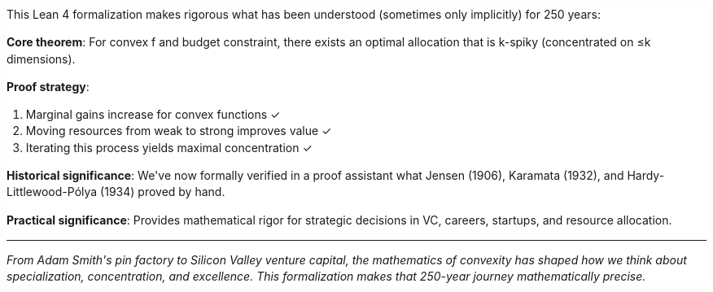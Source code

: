 This Lean 4 formalization makes rigorous what has been understood (sometimes only implicitly) for 250 years:

**Core theorem**: For convex f and budget constraint, there exists an optimal allocation that is k-spiky (concentrated on ≤k dimensions).

**Proof strategy**:
1. Marginal gains increase for convex functions ✓
2. Moving resources from weak to strong improves value ✓
3. Iterating this process yields maximal concentration ✓

**Historical significance**: We've now formally verified in a proof assistant what Jensen (1906), Karamata (1932), and Hardy-Littlewood-Pólya (1934) proved by hand.

**Practical significance**: Provides mathematical rigor for strategic decisions in VC, careers, startups, and resource allocation.

---

*From Adam Smith's pin factory to Silicon Valley venture capital, the mathematics of convexity has shaped how we think about specialization, concentration, and excellence. This formalization makes that 250-year journey mathematically precise.*

